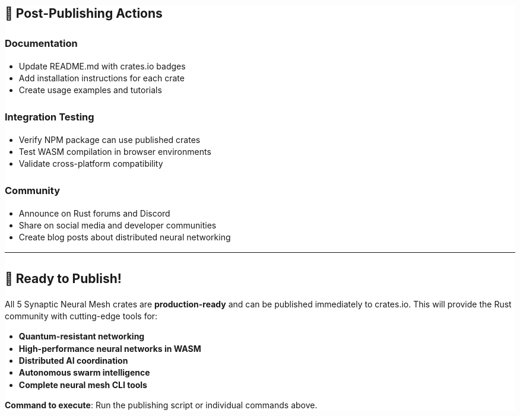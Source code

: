 ## 🎯 **Post-Publishing Actions**

### **Documentation**
- Update README.md with crates.io badges
- Add installation instructions for each crate
- Create usage examples and tutorials

### **Integration Testing**
- Verify NPM package can use published crates
- Test WASM compilation in browser environments
- Validate cross-platform compatibility

### **Community**
- Announce on Rust forums and Discord
- Share on social media and developer communities
- Create blog posts about distributed neural networking

---

## 🚀 **Ready to Publish!**

All 5 Synaptic Neural Mesh crates are **production-ready** and can be published immediately to crates.io. This will provide the Rust community with cutting-edge tools for:

- **Quantum-resistant networking**
- **High-performance neural networks in WASM**
- **Distributed AI coordination**
- **Autonomous swarm intelligence**
- **Complete neural mesh CLI tools**

**Command to execute**: Run the publishing script or individual commands above.